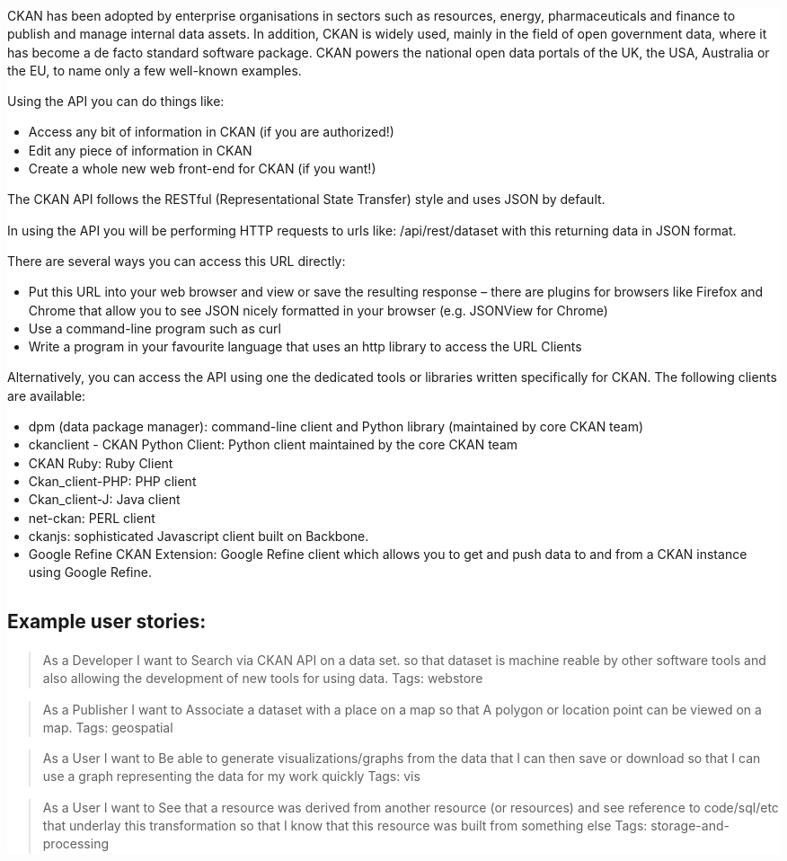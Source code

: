 CKAN has been adopted by enterprise organisations in sectors such as resources, energy, pharmaceuticals and finance to publish and manage internal data assets. In addition, CKAN is widely used, mainly in the field of open government data, where it has become a de facto standard software package. CKAN powers the national open data portals of the UK, the USA, Australia or the EU, to name only a few well-known examples.

Using the API you can do things like:

- Access any bit of information in CKAN (if you are authorized!)
- Edit any piece of information in CKAN
- Create a whole new web front-end for CKAN (if you want!)

The CKAN API follows the RESTful (Representational State Transfer) style and uses JSON by default.

In using the API you will be performing HTTP requests to urls like: /api/rest/dataset with this returning data in JSON format.

There are several ways you can access this URL directly:

- Put this URL into your web browser and view or save the resulting response – there are plugins for browsers like Firefox and Chrome that allow you to see JSON nicely formatted in your browser (e.g. JSONView for Chrome)
- Use a command-line program such as curl
- Write a program in your favourite language that uses an http library to access the URL
Clients

Alternatively, you can access the API using one the dedicated tools or libraries written specifically for CKAN. The following clients are available:

- dpm (data package manager): command-line client and Python library (maintained by core CKAN team)
- ckanclient - CKAN Python Client: Python client maintained by the core CKAN team
- CKAN Ruby: Ruby Client
- Ckan_client-PHP: PHP client
- Ckan_client-J: Java client
- net-ckan: PERL client
- ckanjs: sophisticated Javascript client built on Backbone.
- Google Refine CKAN Extension: Google Refine client which allows you to get and push data to and from a CKAN instance using Google Refine.
~~~ 
~~~ 
 ## Example user stories:
 
> As a Developer I want to Search via CKAN API on a data set. so that dataset is machine reable by other software tools and also allowing the development of new tools for using data.
Tags: webstore

> As a Publisher I want to Associate a dataset with a place on a map so that A polygon or location point can be viewed on a map.
> Tags: geospatial

> As a User I want to Be able to generate visualizations/graphs from the data that I can then save or download so that I can use a graph representing the data for my work
quickly
> Tags: vis

> As a User I want to See that a resource was derived from another resource (or resources) and see reference to code/sql/etc that underlay this transformation so that I know that this resource was built from something else
> Tags: storage-and-processing
